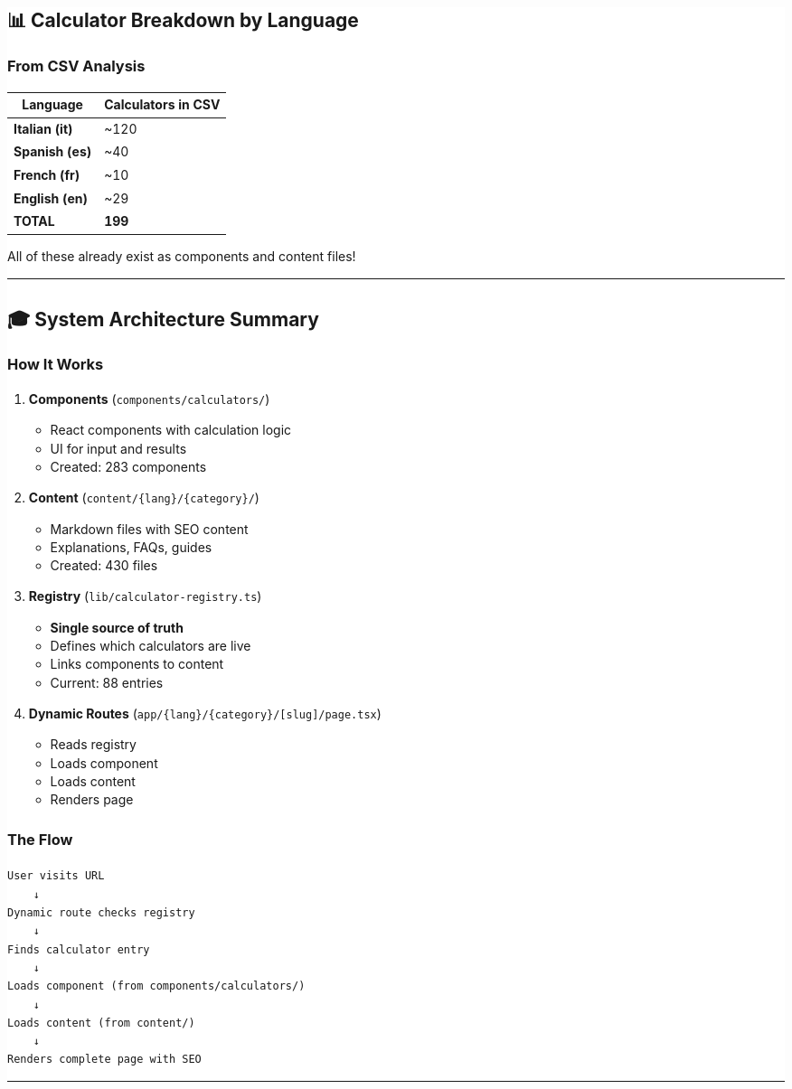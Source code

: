 
## 📊 Calculator Breakdown by Language

### From CSV Analysis

| Language | Calculators in CSV |
|----------|-------------------|
| **Italian (it)** | ~120 |
| **Spanish (es)** | ~40 |
| **French (fr)** | ~10 |
| **English (en)** | ~29 |
| **TOTAL** | **199** |

All of these already exist as components and content files!

---

## 🎓 System Architecture Summary

### How It Works

1. **Components** (`components/calculators/`)
   - React components with calculation logic
   - UI for input and results
   - Created: 283 components

2. **Content** (`content/{lang}/{category}/`)
   - Markdown files with SEO content
   - Explanations, FAQs, guides
   - Created: 430 files

3. **Registry** (`lib/calculator-registry.ts`)
   - **Single source of truth**
   - Defines which calculators are live
   - Links components to content
   - Current: 88 entries

4. **Dynamic Routes** (`app/{lang}/{category}/[slug]/page.tsx`)
   - Reads registry
   - Loads component
   - Loads content
   - Renders page

### The Flow
```
User visits URL
    ↓
Dynamic route checks registry
    ↓
Finds calculator entry
    ↓
Loads component (from components/calculators/)
    ↓
Loads content (from content/)
    ↓
Renders complete page with SEO
```

---
